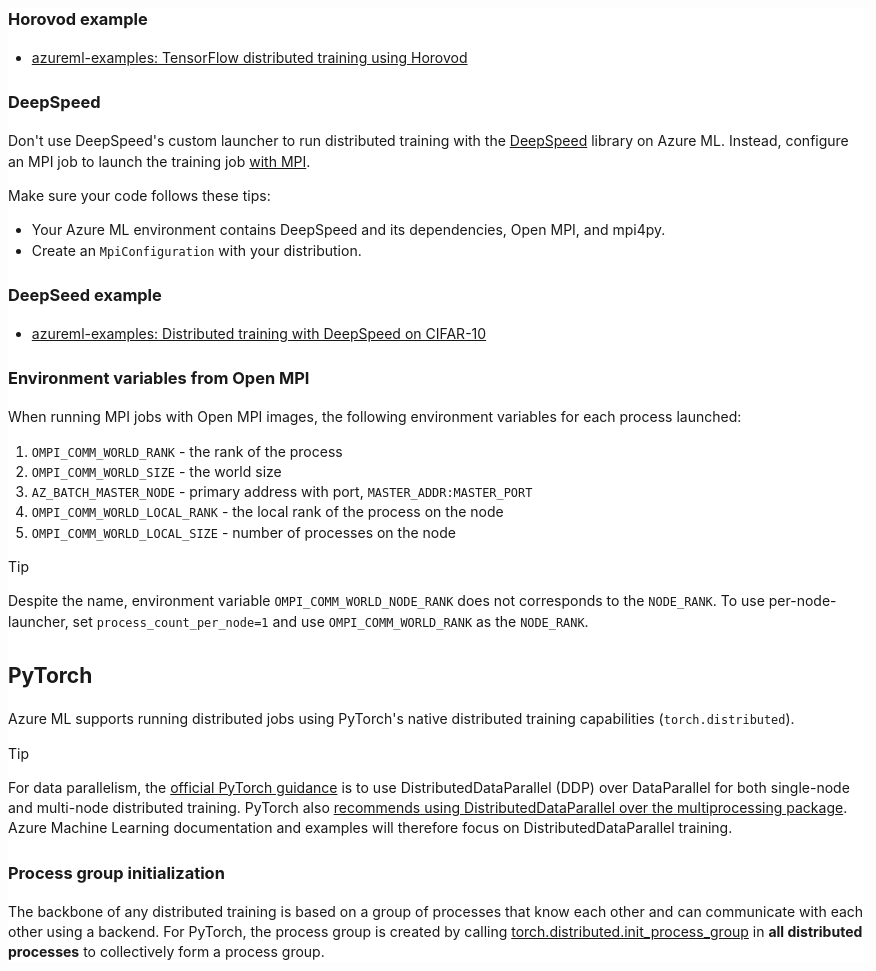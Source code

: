 ### Horovod example

* [azureml-examples: TensorFlow distributed training using Horovod](https://github.com/Azure/azureml-examples/tree/v2samplesreorg/v1/python-sdk/workflows/train/tensorflow/mnist-distributed-horovod)

### DeepSpeed

Don't use DeepSpeed's custom launcher to run distributed training with the [DeepSpeed](https://www.deepspeed.ai/) library on Azure ML. Instead, configure an MPI job to launch the training job [with MPI](https://www.deepspeed.ai/getting-started/#mpi-and-azureml-compatibility).

Make sure your code follows these tips:

* Your Azure ML environment contains DeepSpeed and its dependencies, Open MPI, and mpi4py.
* Create an `MpiConfiguration` with your distribution.

### DeepSeed example

* [azureml-examples: Distributed training with DeepSpeed on CIFAR-10](https://github.com/Azure/azureml-examples/tree/v2samplesreorg/v1/python-sdk/workflows/train/deepspeed/cifar)

### Environment variables from Open MPI

When running MPI jobs with Open MPI images, the following environment variables for each process launched:

1. `OMPI_COMM_WORLD_RANK` - the rank of the process
2. `OMPI_COMM_WORLD_SIZE` - the world size
3. `AZ_BATCH_MASTER_NODE` - primary address with port, `MASTER_ADDR:MASTER_PORT`
4. `OMPI_COMM_WORLD_LOCAL_RANK` - the local rank of the process on the node
5. `OMPI_COMM_WORLD_LOCAL_SIZE` - number of processes on the node

> [!TIP]
> Despite the name, environment variable `OMPI_COMM_WORLD_NODE_RANK` does not corresponds to the `NODE_RANK`. To use per-node-launcher, set `process_count_per_node=1` and use `OMPI_COMM_WORLD_RANK` as the `NODE_RANK`.

## PyTorch

Azure ML supports running distributed jobs using PyTorch's native distributed training capabilities (`torch.distributed`).

> [!TIP]
> For data parallelism, the [official PyTorch guidance](https://pytorch.org/tutorials/intermediate/ddp_tutorial.html#comparison-between-dataparallel-and-distributeddataparallel) is to use DistributedDataParallel (DDP) over DataParallel for both single-node and multi-node distributed training. PyTorch also [recommends using DistributedDataParallel over the multiprocessing package](https://pytorch.org/docs/stable/notes/cuda.html#use-nn-parallel-distributeddataparallel-instead-of-multiprocessing-or-nn-dataparallel). Azure Machine Learning documentation and examples will therefore focus on DistributedDataParallel training.

### Process group initialization

The backbone of any distributed training is based on a group of processes that know each other and can communicate with each other using a backend. For PyTorch, the process group is created by calling [torch.distributed.init_process_group](https://pytorch.org/docs/stable/distributed.html#torch.distributed.init_process_group) in __all distributed processes__ to collectively form a process group.

